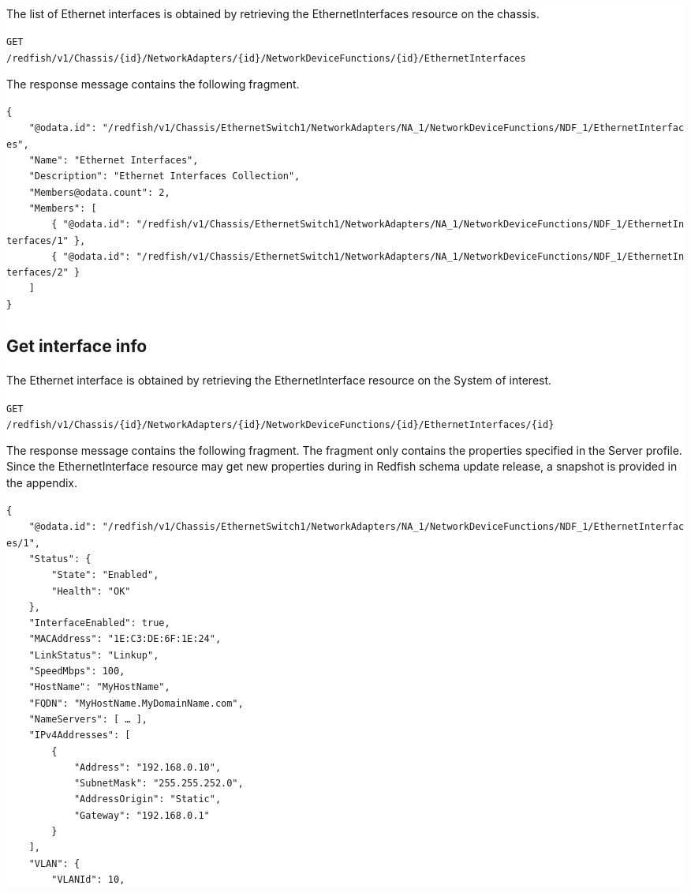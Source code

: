 The list of Ethernet interfaces is obtained by retrieving the EthernetInterfaces resource on the chassis.


```
GET
/redfish/v1/Chassis/{id}/NetworkAdapters/{id}/NetworkDeviceFunctions/{id}/EthernetInterfaces
```

The response message contains the following fragment.

```
{
	"@odata.id": "/redfish/v1/Chassis/EthernetSwitch1/NetworkAdapters/NA_1/NetworkDeviceFunctions/NDF_1/EthernetInterfaces",
	"Name": "Ethernet Interfaces",
	"Description": "Ethernet Interfaces Collection",
	"Members@odata.count": 2,
	"Members": [
		{ "@odata.id": "/redfish/v1/Chassis/EthernetSwitch1/NetworkAdapters/NA_1/NetworkDeviceFunctions/NDF_1/EthernetInterfaces/1" },
		{ "@odata.id": "/redfish/v1/Chassis/EthernetSwitch1/NetworkAdapters/NA_1/NetworkDeviceFunctions/NDF_1/EthernetInterfaces/2" }
	]
}
```

## Get interface info

The Ethernet interface is obtained by retrieving the EthernetInterface
resource on the System of interest.


```
GET
/redfish/v1/Chassis/{id}/NetworkAdapters/{id}/NetworkDeviceFunctions/{id}/EthernetInterfaces/{id}
```

The response message contains the following fragment. The fragment only
contains the properties specified in the Server profile. Since the
EthernetInterface resource may get new properties during in Redfish schema update release, a snapshot is provided in the appendix.


```
{
	"@odata.id": "/redfish/v1/Chassis/EthernetSwitch1/NetworkAdapters/NA_1/NetworkDeviceFunctions/NDF_1/EthernetInterfaces/1",
	"Status": {
		"State": "Enabled",
		"Health": "OK"
	},
	"InterfaceEnabled": true,
	"MACAddress": "1E:C3:DE:6F:1E:24",
	"LinkStatus": "Linkup",
	"SpeedMbps": 100,
	"HostName": "MyHostName",
	"FQDN": "MyHostName.MyDomainName.com",
	"NameServers": [ … ],
	"IPv4Addresses": [
		{
			"Address": "192.168.0.10",
			"SubnetMask": "255.255.252.0",
			"AddressOrigin": "Static",
			"Gateway": "192.168.0.1"
		}
	],
	"VLAN": {
		"VLANId": 10,
```